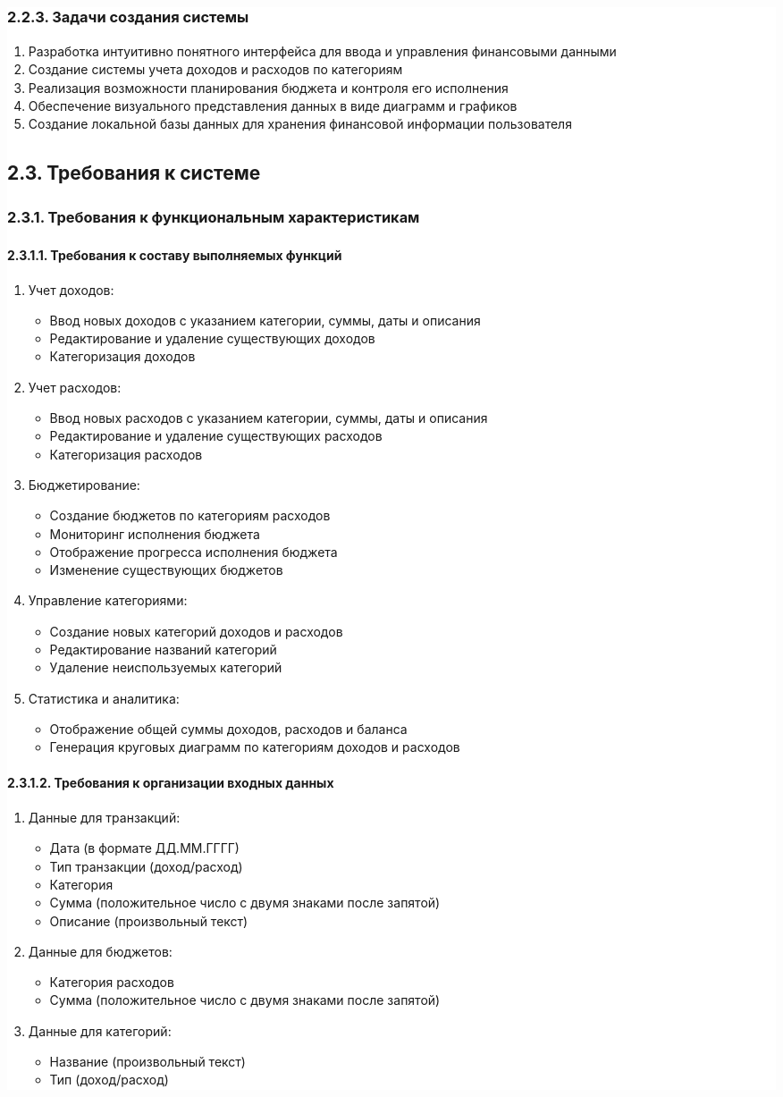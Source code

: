 ### 2.2.3. Задачи создания системы
1. Разработка интуитивно понятного интерфейса для ввода и управления финансовыми данными
2. Создание системы учета доходов и расходов по категориям
3. Реализация возможности планирования бюджета и контроля его исполнения
4. Обеспечение визуального представления данных в виде диаграмм и графиков
5. Создание локальной базы данных для хранения финансовой информации пользователя

## 2.3. Требования к системе

### 2.3.1. Требования к функциональным характеристикам

#### 2.3.1.1. Требования к составу выполняемых функций
1. Учет доходов:
   - Ввод новых доходов с указанием категории, суммы, даты и описания
   - Редактирование и удаление существующих доходов
   - Категоризация доходов

2. Учет расходов:
   - Ввод новых расходов с указанием категории, суммы, даты и описания
   - Редактирование и удаление существующих расходов
   - Категоризация расходов

3. Бюджетирование:
   - Создание бюджетов по категориям расходов
   - Мониторинг исполнения бюджета
   - Отображение прогресса исполнения бюджета
   - Изменение существующих бюджетов

4. Управление категориями:
   - Создание новых категорий доходов и расходов
   - Редактирование названий категорий
   - Удаление неиспользуемых категорий

5. Статистика и аналитика:
   - Отображение общей суммы доходов, расходов и баланса
   - Генерация круговых диаграмм по категориям доходов и расходов

#### 2.3.1.2. Требования к организации входных данных
1. Данные для транзакций:
   - Дата (в формате ДД.ММ.ГГГГ)
   - Тип транзакции (доход/расход)
   - Категория
   - Сумма (положительное число с двумя знаками после запятой)
   - Описание (произвольный текст)

2. Данные для бюджетов:
   - Категория расходов
   - Сумма (положительное число с двумя знаками после запятой)

3. Данные для категорий:
   - Название (произвольный текст)
   - Тип (доход/расход)
